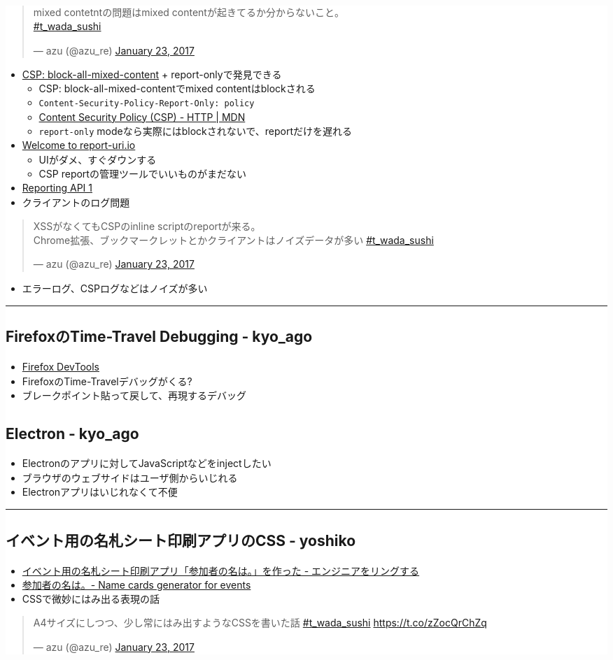 <blockquote class="twitter-tweet" data-lang="en"><p lang="ja" dir="ltr">mixed contetntの問題はmixed contentが起きてるか分からないこと。<br> <a href="https://twitter.com/hashtag/t_wada_sushi?src=hash">#t_wada_sushi</a></p>&mdash; azu (@azu_re) <a href="https://twitter.com/azu_re/status/823502009298882560">January 23, 2017</a></blockquote>
<script async src="//platform.twitter.com/widgets.js" charset="utf-8"></script>

- [CSP: block-all-mixed-content](https://developer.mozilla.org/en-US/docs/Web/HTTP/Headers/Content-Security-Policy/block-all-mixed-content "CSP: block-all-mixed-content") + report-onlyで発見できる
	- CSP: block-all-mixed-contentでmixed contentはblockされる
	- `Content-Security-Policy-Report-Only: policy`
	- [Content Security Policy (CSP) - HTTP | MDN](https://developer.mozilla.org/en-US/docs/Web/HTTP/CSP "Content Security Policy (CSP) - HTTP | MDN")
	- `report-only` modeなら実際にはblockされないで、reportだけを遅れる
- [Welcome to report-uri.io](https://report-uri.io/ "Welcome to report-uri.io")
	- UIがダメ、すぐダウンする
	- CSP reportの管理ツールでいいものがまだない
- [Reporting API 1](https://www.w3.org/TR/2016/WD-reporting-1-20160407/ "Reporting API 1")
- クライアントのログ問題

<blockquote class="twitter-tweet" data-lang="en"><p lang="ja" dir="ltr">XSSがなくてもCSPのinline scriptのreportが来る。<br>Chrome拡張、ブックマークレットとかクライアントはノイズデータが多い <a href="https://twitter.com/hashtag/t_wada_sushi?src=hash">#t_wada_sushi</a></p>&mdash; azu (@azu_re) <a href="https://twitter.com/azu_re/status/823503391577866240">January 23, 2017</a></blockquote>
<script async src="//platform.twitter.com/widgets.js" charset="utf-8"></script>

- エラーログ、CSPログなどはノイズが多い


----

## FirefoxのTime-Travel Debugging - kyo_ago

- [Firefox DevTools](http://www.slideshare.net/dynamis/firefox-devtools/39 "Firefox DevTools")
- FirefoxのTime-Travelデバッグがくる?
- ブレークポイント貼って戻して、再現するデバッグ

## Electron - kyo_ago

- Electronのアプリに対してJavaScriptなどをinjectしたい
- ブラウザのウェブサイドはユーザ側からいじれる
- Electronアプリはいじれなくて不便
	
----	

## イベント用の名札シート印刷アプリのCSS - yoshiko

- [イベント用の名札シート印刷アプリ「参加者の名は。」を作った - エンジニアをリングする](http://yoshiko.hatenablog.jp/entry/your-name)
- [参加者の名は。- Name cards generator for events](https://yoshiko-pg.github.io/your-name/)
- CSSで微妙にはみ出る表現の話

<blockquote class="twitter-tweet" data-lang="en"><p lang="ja" dir="ltr">A4サイズにしつつ、少し常にはみ出すようなCSSを書いた話 <a href="https://twitter.com/hashtag/t_wada_sushi?src=hash">#t_wada_sushi</a> <a href="https://t.co/zZocQrChZq">https://t.co/zZocQrChZq</a></p>&mdash; azu (@azu_re) <a href="https://twitter.com/azu_re/status/823508811914756096">January 23, 2017</a></blockquote>
<script async src="//platform.twitter.com/widgets.js" charset="utf-8"></script>
